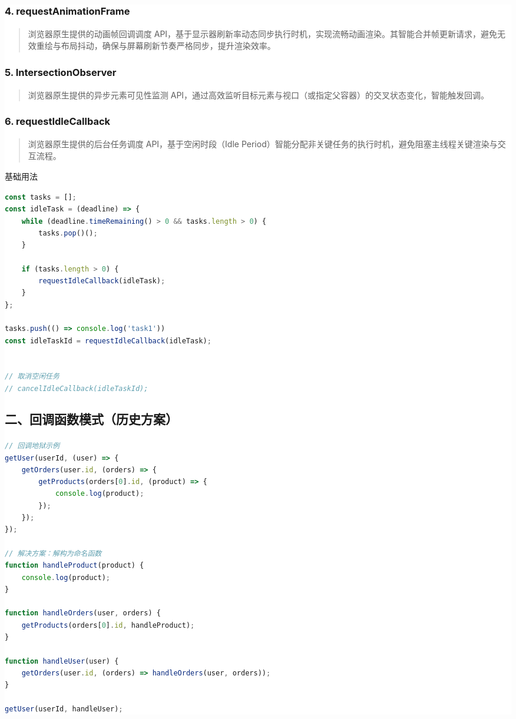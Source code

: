 ### 4. requestAnimationFrame

> 浏览器原生提供的动画帧回调调度 API，基于显示器刷新率动态同步执行时机，实现流畅动画渲染。其智能合并帧更新请求，避免无效重绘与布局抖动，确保与屏幕刷新节奏严格同步，提升渲染效率。

### 5. IntersectionObserver

> 浏览器原生提供的异步元素可见性监测 API，通过高效监听目标元素与视口（或指定父容器）的交叉状态变化，智能触发回调。

### 6. requestIdleCallback

> 浏览器原生提供的后台任务调度 API，基于空闲时段（Idle Period）智能分配非关键任务的执行时机，避免阻塞主线程关键渲染与交互流程。

基础用法

```js
const tasks = [];
const idleTask = (deadline) => {
    while (deadline.timeRemaining() > 0 && tasks.length > 0) {
        tasks.pop()();
    }

    if (tasks.length > 0) {
        requestIdleCallback(idleTask);
    }
};

tasks.push(() => console.log('task1'))
const idleTaskId = requestIdleCallback(idleTask);


// 取消空闲任务
// cancelIdleCallback(idleTaskId);
```

## 二、回调函数模式（历史方案）

```js
// 回调地狱示例
getUser(userId, (user) => {
    getOrders(user.id, (orders) => {
        getProducts(orders[0].id, (product) => {
            console.log(product);
        });
    });
});

// 解决方案：解构为命名函数
function handleProduct(product) {
    console.log(product);
}

function handleOrders(user, orders) {
    getProducts(orders[0].id, handleProduct);
}

function handleUser(user) {
    getOrders(user.id, (orders) => handleOrders(user, orders));
}

getUser(userId, handleUser);
```
